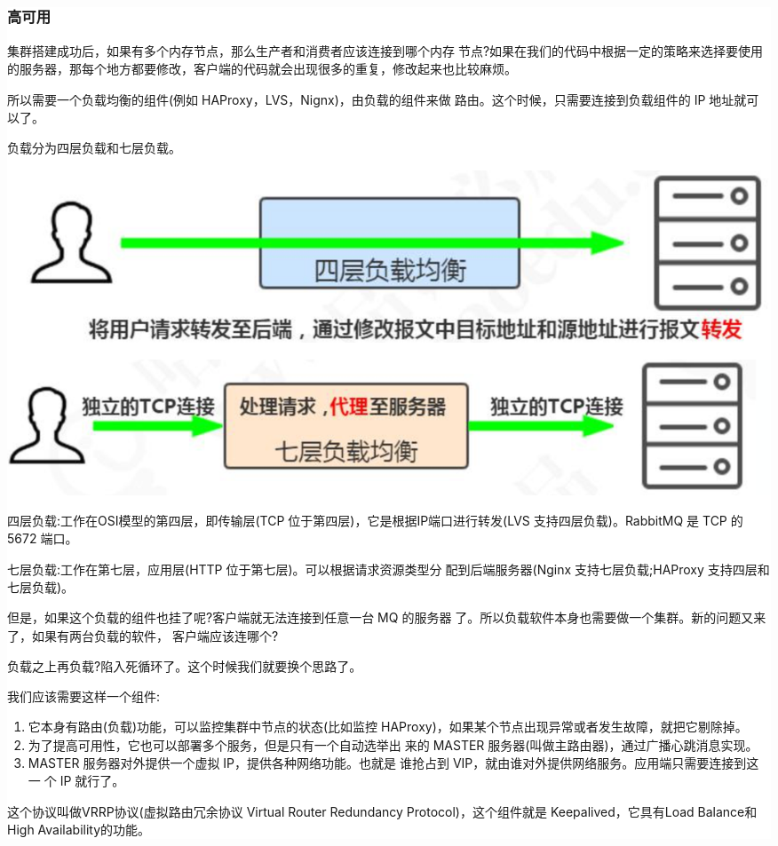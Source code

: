 ### 高可用 

集群搭建成功后，如果有多个内存节点，那么生产者和消费者应该连接到哪个内存 节点?如果在我们的代码中根据一定的策略来选择要使用的服务器，那每个地方都要修改，客户端的代码就会出现很多的重复，修改起来也比较麻烦。 

所以需要一个负载均衡的组件(例如 HAProxy，LVS，Nignx)，由负载的组件来做 路由。这个时候，只需要连接到负载组件的 IP 地址就可以了。 



负载分为四层负载和七层负载。 

![image-20191126123159463](assets/image-20191126123159463.png)

![image-20191126123221659](assets/image-20191126123221659.png)

四层负载:工作在OSI模型的第四层，即传输层(TCP 位于第四层)，它是根据IP端口进行转发(LVS 支持四层负载)。RabbitMQ 是 TCP 的 5672 端口。 

七层负载:工作在第七层，应用层(HTTP 位于第七层)。可以根据请求资源类型分 配到后端服务器(Nginx 支持七层负载;HAProxy 支持四层和七层负载)。 

但是，如果这个负载的组件也挂了呢?客户端就无法连接到任意一台 MQ 的服务器 了。所以负载软件本身也需要做一个集群。新的问题又来了，如果有两台负载的软件， 客户端应该连哪个? 

负载之上再负载?陷入死循环了。这个时候我们就要换个思路了。 

我们应该需要这样一个组件: 

1. 它本身有路由(负载)功能，可以监控集群中节点的状态(比如监控 HAProxy)，如果某个节点出现异常或者发生故障，就把它剔除掉。 
2. 为了提高可用性，它也可以部署多个服务，但是只有一个自动选举出 来的 MASTER 服务器(叫做主路由器)，通过广播心跳消息实现。 
3. MASTER 服务器对外提供一个虚拟 IP，提供各种网络功能。也就是 谁抢占到 VIP，就由谁对外提供网络服务。应用端只需要连接到这一 个 IP 就行了。 

这个协议叫做VRRP协议(虚拟路由冗余协议 Virtual Router Redundancy Protocol)，这个组件就是 Keepalived，它具有Load Balance和High Availability的功能。 
